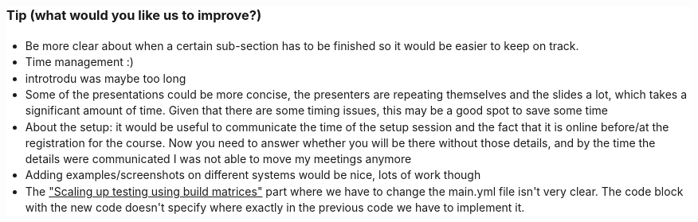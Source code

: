 ### Tip (what would you like us to improve?)

- Be more clear about when a certain sub-section has to be finished so it would be easier to keep on track.
- Time management :)
- introtrodu was maybe too long
- Some of the presentations could be more concise, the presenters are repeating themselves and the slides a lot, which takes a significant amount of time. Given that there are some timing issues, this may be a good spot to save some time
- About the setup: it would be useful to communicate the time of the setup session and the fact that it is online before/at the registration for the course. Now you need to answer whether you will be there without those details, and by the time the details were communicated I was not able to move my meetings anymore
- Adding examples/screenshots on different systems would be nice, lots of work though
- The ["Scaling up testing using build matrices"](https://carpentries-incubator.github.io/python-intermediate-development/23-continuous-integration-automated-testing/index.html#scaling-up-testing-using-build-matrices) part where we have to change the main.yml file isn't very clear. The code block with the new code doesn't specify where exactly in the previous code we have to implement it. 